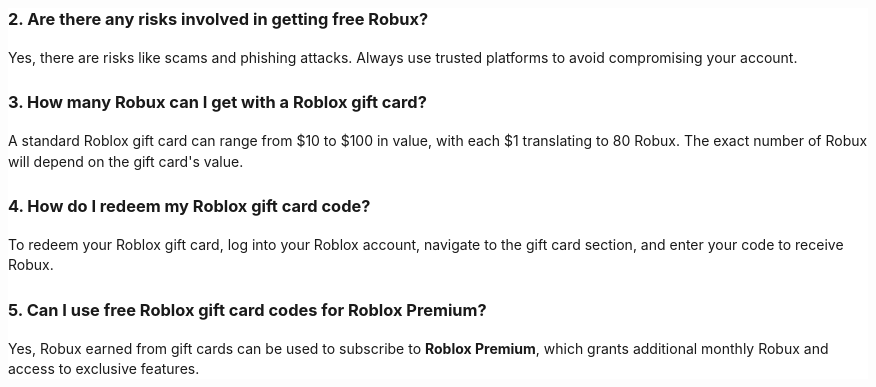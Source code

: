 ### 2. **Are there any risks involved in getting free Robux?**
Yes, there are risks like scams and phishing attacks. Always use trusted platforms to avoid compromising your account.

### 3. **How many Robux can I get with a Roblox gift card?**
A standard Roblox gift card can range from $10 to $100 in value, with each $1 translating to 80 Robux. The exact number of Robux will depend on the gift card's value.

### 4. **How do I redeem my Roblox gift card code?**
To redeem your Roblox gift card, log into your Roblox account, navigate to the gift card section, and enter your code to receive Robux.

### 5. **Can I use free Roblox gift card codes for Roblox Premium?**
Yes, Robux earned from gift cards can be used to subscribe to **Roblox Premium**, which grants additional monthly Robux and access to exclusive features.
